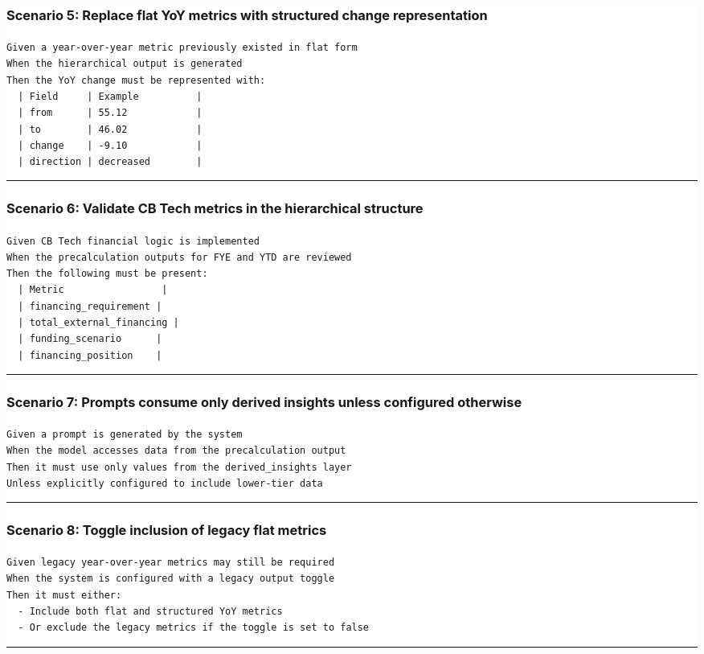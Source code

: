 ### **Scenario 5: Replace flat YoY metrics with structured change representation**

```gherkin
Given a year-over-year metric previously existed in flat form
When the hierarchical output is generated
Then the YoY change must be represented with:
  | Field     | Example          |
  | from      | 55.12            |
  | to        | 46.02            |
  | change    | -9.10            |
  | direction | decreased        |
```

---

### **Scenario 6: Validate CB Tech metrics in the hierarchical structure**

```gherkin
Given CB Tech financial logic is implemented
When the precalculation outputs for FYE and YTD are reviewed
Then the following must be present:
  | Metric                 |
  | financing_requirement |
  | total_external_financing |
  | funding_scenario      |
  | financing_position    |
```

---

### **Scenario 7: Prompts consume only derived insights unless configured otherwise**

```gherkin
Given a prompt is generated by the system
When the model accesses data from the precalculation output
Then it must use only values from the derived_insights layer
Unless explicitly configured to include lower-tier data
```

---

### **Scenario 8: Toggle inclusion of legacy flat metrics**

```gherkin
Given legacy year-over-year metrics may still be required
When the system is configured with a legacy output toggle
Then it must either:
  - Include both flat and structured YoY metrics
  - Or exclude the legacy metrics if the toggle is set to false
```

---